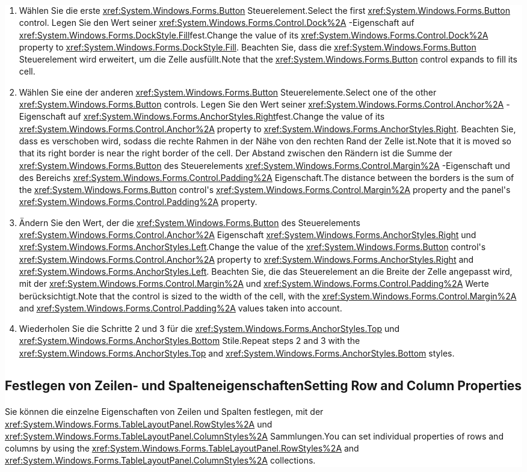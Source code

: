 1.  <span data-ttu-id="b08e8-158">Wählen Sie die erste <xref:System.Windows.Forms.Button> Steuerelement.</span><span class="sxs-lookup"><span data-stu-id="b08e8-158">Select the first <xref:System.Windows.Forms.Button> control.</span></span> <span data-ttu-id="b08e8-159">Legen Sie den Wert seiner <xref:System.Windows.Forms.Control.Dock%2A> -Eigenschaft auf <xref:System.Windows.Forms.DockStyle.Fill>fest.</span><span class="sxs-lookup"><span data-stu-id="b08e8-159">Change the value of its <xref:System.Windows.Forms.Control.Dock%2A> property to <xref:System.Windows.Forms.DockStyle.Fill>.</span></span> <span data-ttu-id="b08e8-160">Beachten Sie, dass die <xref:System.Windows.Forms.Button> Steuerelement wird erweitert, um die Zelle ausfüllt.</span><span class="sxs-lookup"><span data-stu-id="b08e8-160">Note that the <xref:System.Windows.Forms.Button> control expands to fill its cell.</span></span>  
  
2.  <span data-ttu-id="b08e8-161">Wählen Sie eine der anderen <xref:System.Windows.Forms.Button> Steuerelemente.</span><span class="sxs-lookup"><span data-stu-id="b08e8-161">Select one of the other <xref:System.Windows.Forms.Button> controls.</span></span> <span data-ttu-id="b08e8-162">Legen Sie den Wert seiner <xref:System.Windows.Forms.Control.Anchor%2A> -Eigenschaft auf <xref:System.Windows.Forms.AnchorStyles.Right>fest.</span><span class="sxs-lookup"><span data-stu-id="b08e8-162">Change the value of its <xref:System.Windows.Forms.Control.Anchor%2A> property to <xref:System.Windows.Forms.AnchorStyles.Right>.</span></span> <span data-ttu-id="b08e8-163">Beachten Sie, dass es verschoben wird, sodass die rechte Rahmen in der Nähe von den rechten Rand der Zelle ist.</span><span class="sxs-lookup"><span data-stu-id="b08e8-163">Note that it is moved so that its right border is near the right border of the cell.</span></span> <span data-ttu-id="b08e8-164">Der Abstand zwischen den Rändern ist die Summe der <xref:System.Windows.Forms.Button> des Steuerelements <xref:System.Windows.Forms.Control.Margin%2A> -Eigenschaft und des Bereichs <xref:System.Windows.Forms.Control.Padding%2A> Eigenschaft.</span><span class="sxs-lookup"><span data-stu-id="b08e8-164">The distance between the borders is the sum of the <xref:System.Windows.Forms.Button> control's <xref:System.Windows.Forms.Control.Margin%2A> property and the panel's <xref:System.Windows.Forms.Control.Padding%2A> property.</span></span>  
  
3.  <span data-ttu-id="b08e8-165">Ändern Sie den Wert, der die <xref:System.Windows.Forms.Button> des Steuerelements <xref:System.Windows.Forms.Control.Anchor%2A> Eigenschaft <xref:System.Windows.Forms.AnchorStyles.Right> und <xref:System.Windows.Forms.AnchorStyles.Left>.</span><span class="sxs-lookup"><span data-stu-id="b08e8-165">Change the value of the <xref:System.Windows.Forms.Button> control's <xref:System.Windows.Forms.Control.Anchor%2A> property to <xref:System.Windows.Forms.AnchorStyles.Right> and <xref:System.Windows.Forms.AnchorStyles.Left>.</span></span> <span data-ttu-id="b08e8-166">Beachten Sie, die das Steuerelement an die Breite der Zelle angepasst wird, mit der <xref:System.Windows.Forms.Control.Margin%2A> und <xref:System.Windows.Forms.Control.Padding%2A> Werte berücksichtigt.</span><span class="sxs-lookup"><span data-stu-id="b08e8-166">Note that the control is sized to the width of the cell, with the <xref:System.Windows.Forms.Control.Margin%2A> and <xref:System.Windows.Forms.Control.Padding%2A> values taken into account.</span></span>  
  
4.  <span data-ttu-id="b08e8-167">Wiederholen Sie die Schritte 2 und 3 für die <xref:System.Windows.Forms.AnchorStyles.Top> und <xref:System.Windows.Forms.AnchorStyles.Bottom> Stile.</span><span class="sxs-lookup"><span data-stu-id="b08e8-167">Repeat steps 2 and 3 with the <xref:System.Windows.Forms.AnchorStyles.Top> and <xref:System.Windows.Forms.AnchorStyles.Bottom> styles.</span></span>  
  
## <a name="setting-row-and-column-properties"></a><span data-ttu-id="b08e8-168">Festlegen von Zeilen- und Spalteneigenschaften</span><span class="sxs-lookup"><span data-stu-id="b08e8-168">Setting Row and Column Properties</span></span>  
 <span data-ttu-id="b08e8-169">Sie können die einzelne Eigenschaften von Zeilen und Spalten festlegen, mit der <xref:System.Windows.Forms.TableLayoutPanel.RowStyles%2A> und <xref:System.Windows.Forms.TableLayoutPanel.ColumnStyles%2A> Sammlungen.</span><span class="sxs-lookup"><span data-stu-id="b08e8-169">You can set individual properties of rows and columns by using the <xref:System.Windows.Forms.TableLayoutPanel.RowStyles%2A> and <xref:System.Windows.Forms.TableLayoutPanel.ColumnStyles%2A> collections.</span></span>  
  